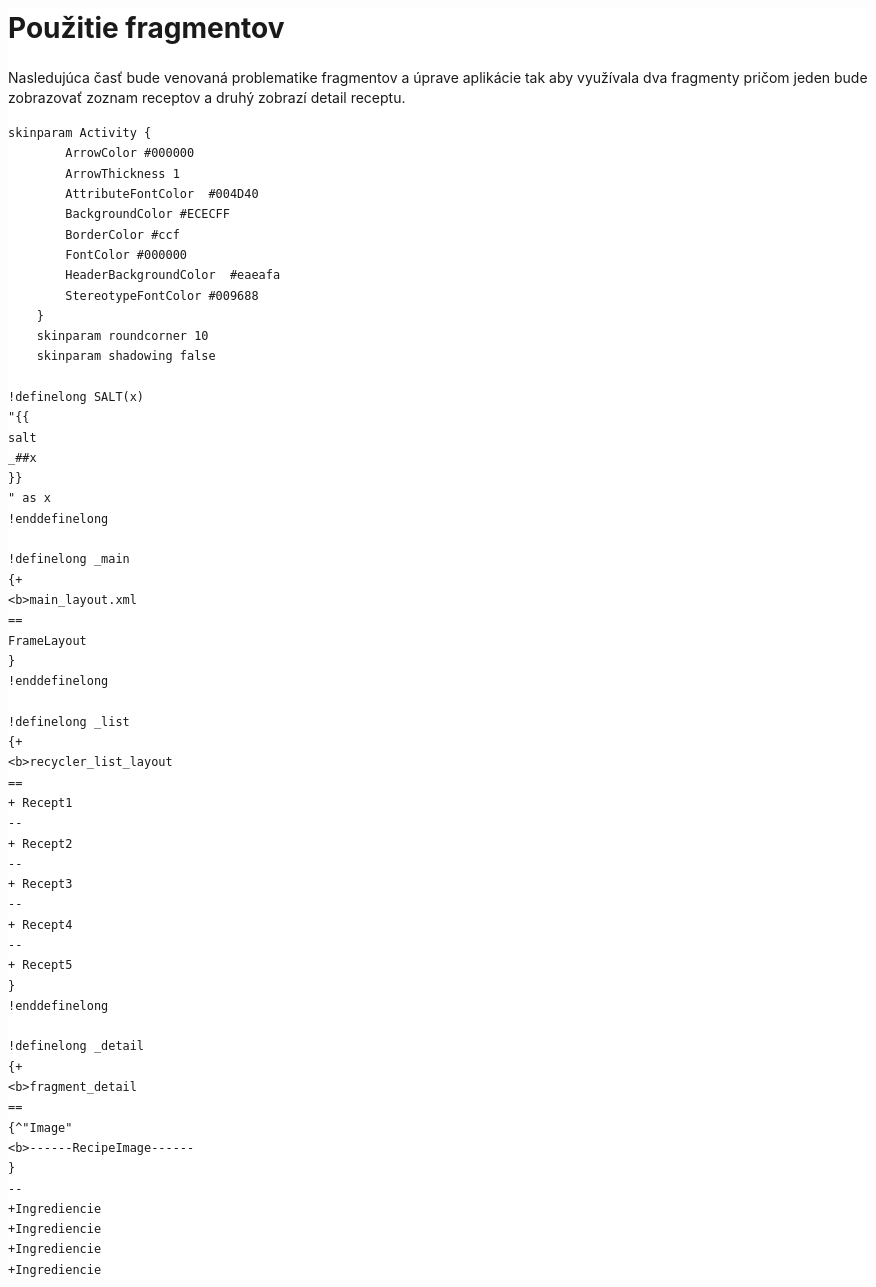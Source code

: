 # Použitie fragmentov

Nasledujúca časť bude venovaná problematike fragmentov a úprave aplikácie tak aby využívala dva fragmenty pričom jeden bude zobrazovať zoznam receptov a druhý zobrazí detail receptu.

```plantuml format="svg" classes="uml myDiagram" alt="class diagram" title="Diagram rozhrania" width="300px" 
skinparam Activity {
    	ArrowColor #000000
    	ArrowThickness 1
    	AttributeFontColor	#004D40
    	BackgroundColor	#ECECFF
    	BorderColor	#ccf
    	FontColor #000000
    	HeaderBackgroundColor  #eaeafa
    	StereotypeFontColor	#009688
    }
    skinparam roundcorner 10
    skinparam shadowing false
    
!definelong SALT(x)
"{{
salt
_##x
}}
" as x
!enddefinelong

!definelong _main
{+
<b>main_layout.xml
==
FrameLayout
}
!enddefinelong

!definelong _list
{+
<b>recycler_list_layout 
==
+ Recept1
--
+ Recept2
--
+ Recept3
--
+ Recept4
--
+ Recept5
}
!enddefinelong

!definelong _detail
{+
<b>fragment_detail
==
{^"Image"
<b>------RecipeImage------       
}
--
+Ingrediencie
+Ingrediencie
+Ingrediencie
+Ingrediencie
```